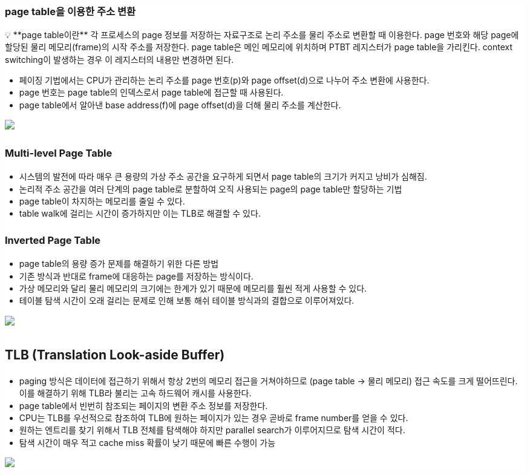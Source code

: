 ### page table을 이용한 주소 변환

<aside>
💡 **page table이란** 각 프로세스의 page 정보를 저장하는 자료구조로 논리 주소를 물리 주소로 변환할 때 이용한다. page 번호와 해당 page에 할당된 물리 메모리(frame)의 시작 주소를 저장한다.
page table은 메인 메모리에 위치하며 PTBT 레지스터가 page table을 가리킨다. context switching이 발생하는 경우 이 레지스터의 내용만 변경하면 된다.
</aside>

- 페이징 기법에서는 CPU가 관리하는 논리 주소를 page 번호(p)와 page offset(d)으로 나누어 주소 변환에 사용한다.
- page 번호는 page table의 인덱스로서 page table에 접근할 때 사용된다.
- page table에서 알아낸 base address(f)에 page offset(d)을 더해 물리 주소를 계산한다.

<img src="https://user-images.githubusercontent.com/62097867/205040679-948d5345-bc58-474c-9f75-675431ad2b5f.png" width="500px" />

### Multi-level Page Table

- 시스템의 발전에 따라 매우 큰 용량의 가상 주소 공간을 요구하게 되면서 page table의 크기가 커지고 낭비가 심해짐.
- 논리적 주소 공간을 여러 단계의 page table로 분할하여 오직 사용되는 page의 page table만 할당하는 기법
- page table이 차지하는 메모리를 줄일 수 있다.
- table walk에 걸리는 시간이 증가하지만 이는 TLB로 해결할 수 있다.

### Inverted Page Table

- page table의 용량 증가 문제를 해결하기 위한 다른 방법
- 기존 방식과 반대로 frame에 대응하는 page를 저장하는 방식이다.
- 가상 메모리와 달리 물리 메모리의 크기에는 한계가 있기 때문에 메모리를 훨씬 적게 사용할 수 있다.
- 테이블 탐색 시간이 오래 걸리는 문제로 인해 보통 해쉬 테이블 방식과의 결합으로 이루어져있다.
    
<img src="https://user-images.githubusercontent.com/62097867/205040752-f4b0f4fb-ef80-4884-a52f-9f837ba718c9.png" width="500px" />

## TLB (Translation Look-aside Buffer)

- paging 방식은 데이터에 접근하기 위해서 항상 2번의 메모리 접근을 거쳐야하므로 (page table → 물리 메모리) 접근 속도를 크게 떨어뜨린다. 이를 해결하기 위해 TLB라 불리는 고속 하드웨어 캐시를 사용한다.
- page table에서 빈번히 참조되는 페이지의 변환 주소 정보를 저장한다.
- CPU는 TLB를 우선적으로 참조하여 TLB에 원하는 페이지가 있는 경우 곧바로 frame number를 얻을 수 있다.
- 원하는 엔트리를 찾기 위해서 TLB 전체를 탐색해야 하지만 parallel search가 이루어지므로 탐색 시간이 적다.
- 탐색 시간이 매우 적고 cache miss 확률이 낮기 때문에 빠른 수행이 가능

<img src="https://user-images.githubusercontent.com/62097867/205040788-fc584212-f9d4-4f1b-a1e6-97fe315420df.png" width="400px" />
